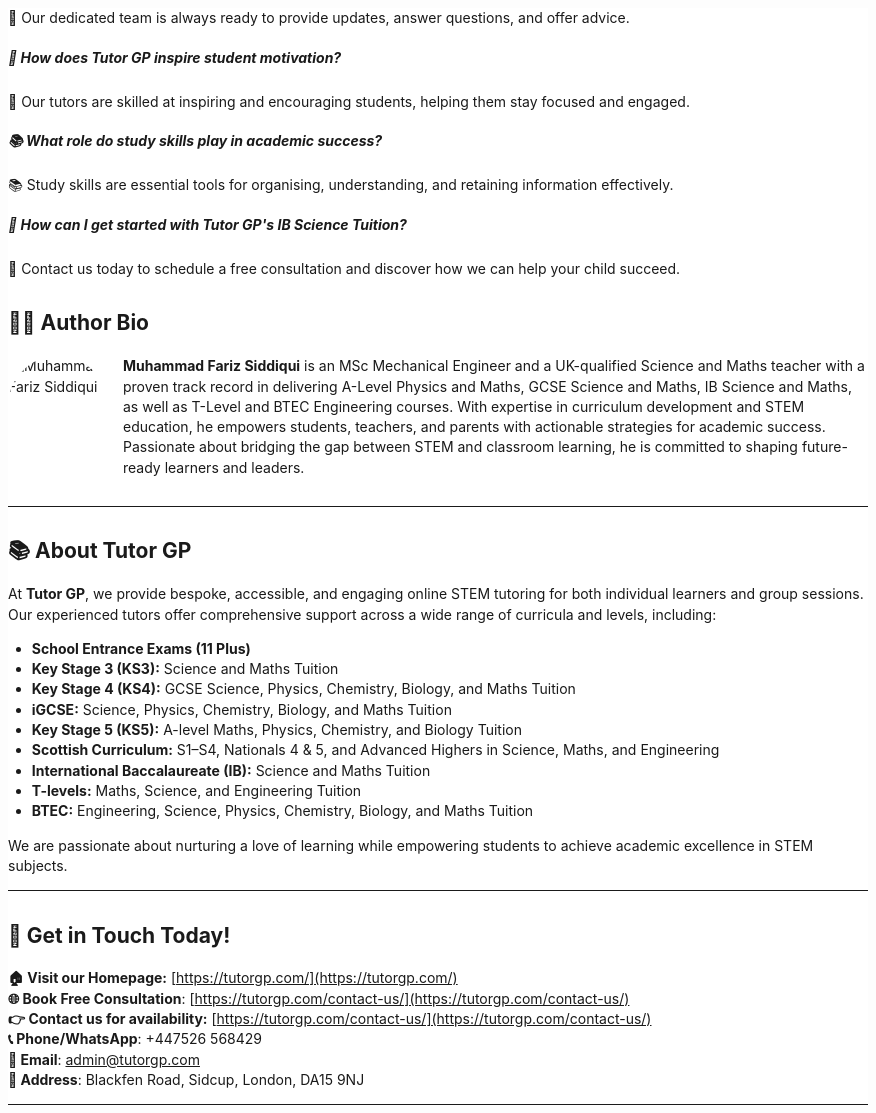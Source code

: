 <p>🤝 Our dedicated team is always ready to provide updates, answer questions, and offer advice.</p>
<h5>🌟 How does Tutor GP inspire student motivation?</h5>
<p>🌟 Our tutors are skilled at inspiring and encouraging students, helping them stay focused and engaged.</p>
<h5>📚 What role do study skills play in academic success?</h5>
<p>📚 Study skills are essential tools for organising, understanding, and retaining information effectively.</p>
<h5>💬 How can I get started with Tutor GP's IB Science Tuition?</h5>
<p>💬 Contact us today to schedule a free consultation and discover how we can help your child succeed.</p>



## 👨‍🏫 Author Bio

<img src="https://tutorgp.github.io/blogs/images/TutorGP-Author-Siddiqui.jpg" alt="Muhammad Fariz Siddiqui" width="100" height="100" style="float:left;margin:0 15px 15px 0;border-radius:50%;">

**Muhammad Fariz Siddiqui** is an MSc Mechanical Engineer and a UK-qualified Science and Maths teacher with a proven track record in delivering A-Level Physics and Maths, GCSE Science and Maths, IB Science and Maths, as well as T-Level and BTEC Engineering courses. With expertise in curriculum development and STEM education, he empowers students, teachers, and parents with actionable strategies for academic success. Passionate about bridging the gap between STEM and classroom learning, he is committed to shaping future-ready learners and leaders.

<div style="clear:both;"></div>

---

## 📚 About Tutor GP

At **Tutor GP**, we provide bespoke, accessible, and engaging online STEM tutoring for both individual learners and group sessions. Our experienced tutors offer comprehensive support across a wide range of curricula and levels, including:

- **School Entrance Exams (11 Plus)**
- **Key Stage 3 (KS3):** Science and Maths Tuition
- **Key Stage 4 (KS4):** GCSE Science, Physics, Chemistry, Biology, and Maths Tuition
- **iGCSE:** Science, Physics, Chemistry, Biology, and Maths Tuition
- **Key Stage 5 (KS5):** A-level Maths, Physics, Chemistry, and Biology Tuition
- **Scottish Curriculum:** S1–S4, Nationals 4 & 5, and Advanced Highers in Science, Maths, and Engineering
- **International Baccalaureate (IB):** Science and Maths Tuition
- **T-levels:** Maths, Science, and Engineering Tuition
- **BTEC:** Engineering, Science, Physics, Chemistry, Biology, and Maths Tuition

We are passionate about nurturing a love of learning while empowering students to achieve academic excellence in STEM subjects.

---

## 🤙 Get in Touch Today!

**🏠 Visit our Homepage:** [https://tutorgp.com/](https://tutorgp.com/)   
**🌐 Book Free Consultation**: [https://tutorgp.com/contact-us/](https://tutorgp.com/contact-us/)   
**👉 Contact us for availability:** [https://tutorgp.com/contact-us/](https://tutorgp.com/contact-us/)    
**📞 Phone/WhatsApp**: +447526 568429     
**📧 Email**: [admin@tutorgp.com](mailto:admin@tutorgp.com)    
**📍 Address**: Blackfen Road, Sidcup, London, DA15 9NJ    

---